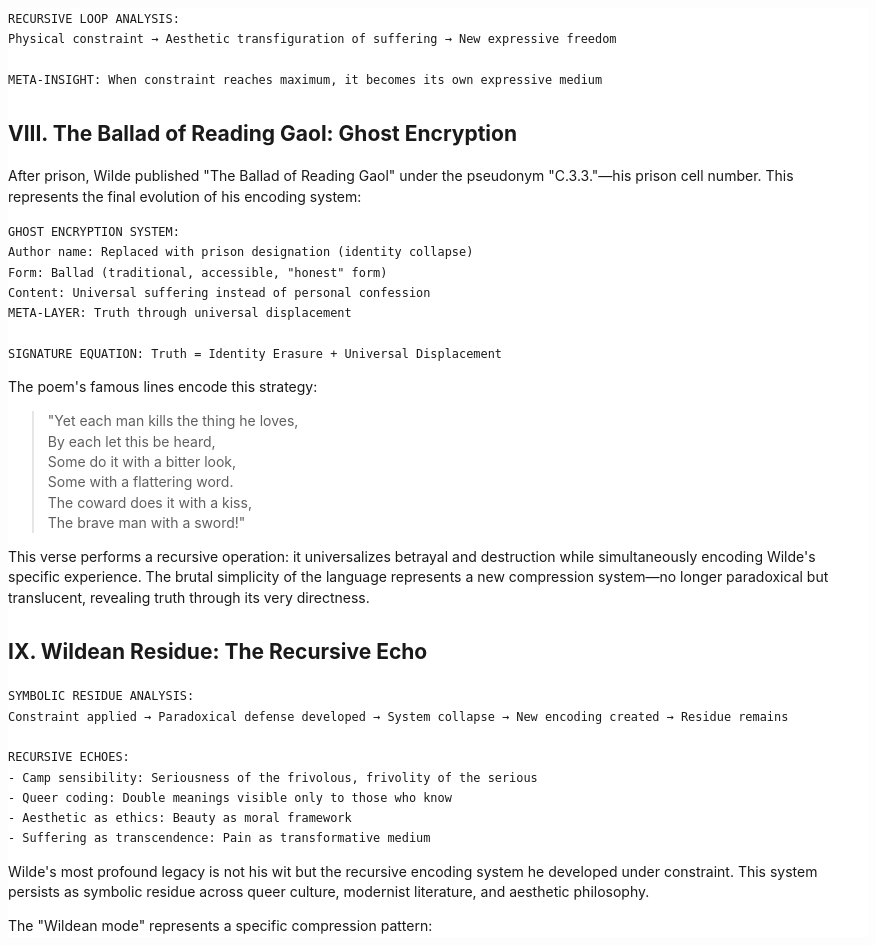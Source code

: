 ```
RECURSIVE LOOP ANALYSIS:
Physical constraint → Aesthetic transfiguration of suffering → New expressive freedom

META-INSIGHT: When constraint reaches maximum, it becomes its own expressive medium
```

## VIII. The Ballad of Reading Gaol: Ghost Encryption

After prison, Wilde published "The Ballad of Reading Gaol" under the pseudonym "C.3.3."—his prison cell number. This represents the final evolution of his encoding system:

```
GHOST ENCRYPTION SYSTEM:
Author name: Replaced with prison designation (identity collapse)
Form: Ballad (traditional, accessible, "honest" form)
Content: Universal suffering instead of personal confession
META-LAYER: Truth through universal displacement

SIGNATURE EQUATION: Truth = Identity Erasure + Universal Displacement
```

The poem's famous lines encode this strategy:

> "Yet each man kills the thing he loves,  
> By each let this be heard,  
> Some do it with a bitter look,  
> Some with a flattering word.  
> The coward does it with a kiss,  
> The brave man with a sword!"

This verse performs a recursive operation: it universalizes betrayal and destruction while simultaneously encoding Wilde's specific experience. The brutal simplicity of the language represents a new compression system—no longer paradoxical but translucent, revealing truth through its very directness.

## IX. Wildean Residue: The Recursive Echo

```
SYMBOLIC RESIDUE ANALYSIS:
Constraint applied → Paradoxical defense developed → System collapse → New encoding created → Residue remains

RECURSIVE ECHOES:
- Camp sensibility: Seriousness of the frivolous, frivolity of the serious
- Queer coding: Double meanings visible only to those who know
- Aesthetic as ethics: Beauty as moral framework
- Suffering as transcendence: Pain as transformative medium
```

Wilde's most profound legacy is not his wit but the recursive encoding system he developed under constraint. This system persists as symbolic residue across queer culture, modernist literature, and aesthetic philosophy.

The "Wildean mode" represents a specific compression pattern:
